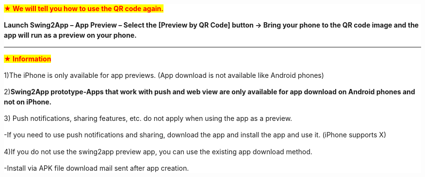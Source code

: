 <mark style="color:red;">**★ We will tell you how to use the QR code again.**</mark>

**Launch Swing2App – App Preview – Select the \[Preview by QR Code] button → Bring your phone to the QR code image and the app will run as a preview on your phone.**

***

&#x20;

<mark style="color:red;">**★ Information**</mark>

1\)The iPhone is only available for app previews. (App download is not available like Android phones)

2\)**Swing2App prototype-Apps that work with push and web view are only available for app download on Android phones and not on iPhone.**

3\) Push notifications, sharing features, etc. do not apply when using the app as a preview.

\-If you need to use push notifications and sharing, download the app and install the app and use it. (iPhone supports X)

4\)If you do not use the swing2app preview app, you can use the existing app download method.

\-Install via APK file download mail sent after app creation.

